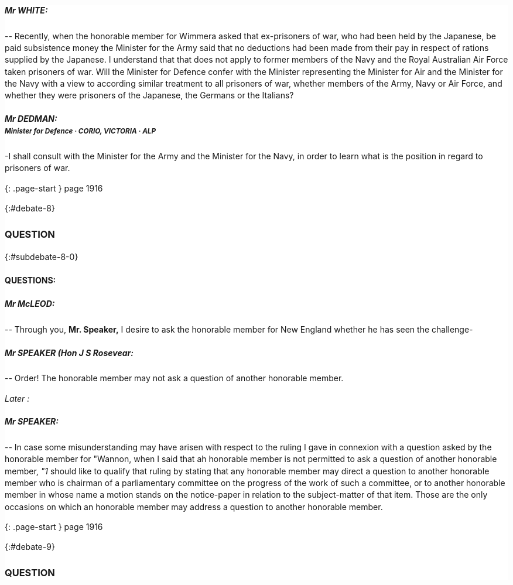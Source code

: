 ##### Mr WHITE:

-- Recently, when the honorable member for Wimmera asked that ex-prisoners of war, who had been held by the Japanese, be paid subsistence money the Minister for the Army said that no deductions had been made from their pay in respect of rations supplied by the Japanese. I understand that that does not apply to former members of the Navy and the Royal Australian Air Force taken prisoners of war. Will the Minister for Defence confer with the Minister representing the Minister for Air and the Minister for the Navy with a view to according similar treatment to all prisoners of war, whether members of the Army, Navy or Air Force, and whether they were prisoners of the Japanese, the Germans or the Italians? 

##### Mr DEDMAN:<br><small class="text-muted">Minister for Defence &middot; CORIO, VICTORIA &middot; ALP</small>

-I shall consult with the Minister for the Army and the Minister for the Navy, in order to learn what is the position in regard to prisoners of war. 

{: .page-start }
page 1916

{:#debate-8}
### QUESTION

{:#subdebate-8-0}
#### QUESTIONS:

##### Mr McLEOD:

-- Through you,  **Mr. Speaker,**  I desire to ask the honorable member for New England whether he has seen the challenge- 

##### Mr SPEAKER (Hon J S Rosevear:

-- Order! The honorable member may not ask a question of another honorable member. 


 *Later :* 


##### Mr SPEAKER:

-- In case some misunderstanding may have arisen with respect to the ruling I gave in connexion with a question asked by the honorable member for "Wannon, when I said that ah honorable member is not permitted to ask a question of another honorable member,  *"1*  should like to qualify that ruling by stating that any honorable member may direct a question to another honorable member who is  chairman  of a parliamentary committee on the progress of the work of such a committee, or to another honorable member in whose name a motion stands on the notice-paper in relation to the subject-matter of that item. Those are the only occasions on which an honorable member may address a question to another honorable member. 

{: .page-start }
page 1916

{:#debate-9}
### QUESTION
